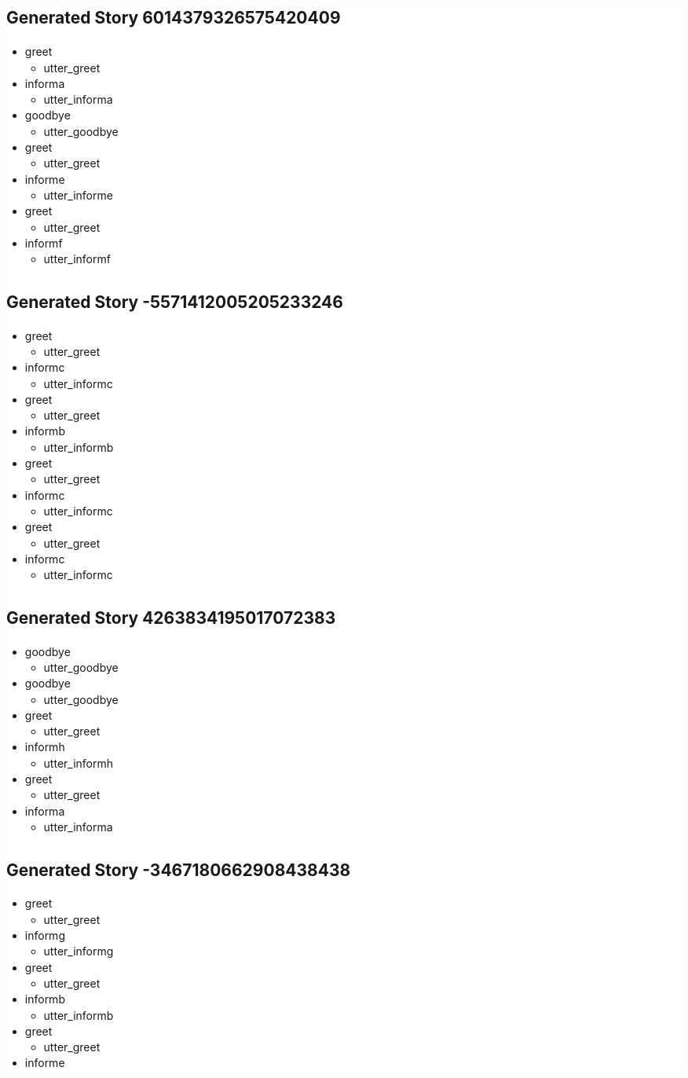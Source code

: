 ## Generated Story 6014379326575420409
* greet
    - utter_greet
* informa
    - utter_informa
* goodbye
    - utter_goodbye
* greet
    - utter_greet
* informe
    - utter_informe
* greet
    - utter_greet
* informf
    - utter_informf

## Generated Story -5571412005205233246
* greet
    - utter_greet
* informc
    - utter_informc
* greet
    - utter_greet
* informb
    - utter_informb
* greet
    - utter_greet
* informc
    - utter_informc
* greet
    - utter_greet
* informc
    - utter_informc

## Generated Story 4263834195017072383
* goodbye
    - utter_goodbye
* goodbye
    - utter_goodbye
* greet
    - utter_greet
* informh
    - utter_informh
* greet
    - utter_greet
* informa
    - utter_informa

## Generated Story -3467180662908438438
* greet
    - utter_greet
* informg
    - utter_informg
* greet
    - utter_greet
* informb
    - utter_informb
* greet
    - utter_greet
* informe